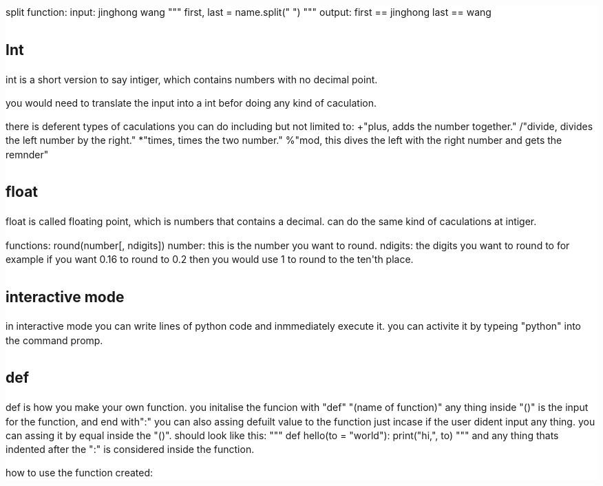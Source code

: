 split function:
input:
jinghong wang
"""
first, last = name.split(" ")
"""
output:
first == jinghong
last == wang

## Int
int is a short version to say intiger, which contains numbers with no decimal point.

you would need to translate the input into a int befor doing any kind of caculation.

there is deferent types of caculations you can do including but not limited to:
+"plus, adds the number together."
/"divide, divides the left number by the right."
*"times, times the two number."
%"mod, this dives the left with the right number and gets the remnder"

## float
float is called floating point, which is numbers that contains a decimal.
can do the same kind of caculations at intiger.

functions:
round(number[, ndigits])
number: this is the number you want to round.
ndigits: the digits you want to round to for example if you want 0.16 to round to 0.2 then you would use 1 to round to the ten'th place.


## interactive mode
in interactive mode you can write lines of python code and inmmediately execute it.
you can activite it by typeing "python" into the command promp.

## def
def is how you make your own function.
you initalise the funcion with "def" "(name of function)" any thing inside "()" is the input for the function, and end with":"
you can also assing defuilt value to the function just incase if the user dident input any thing. you can assing it by equal inside the "()".
should look like this:
"""
def hello(to = "world"):
    print("hi,", to)
"""
and any thing thats indented after the ":" is considered inside the function.

how to use the function created:
